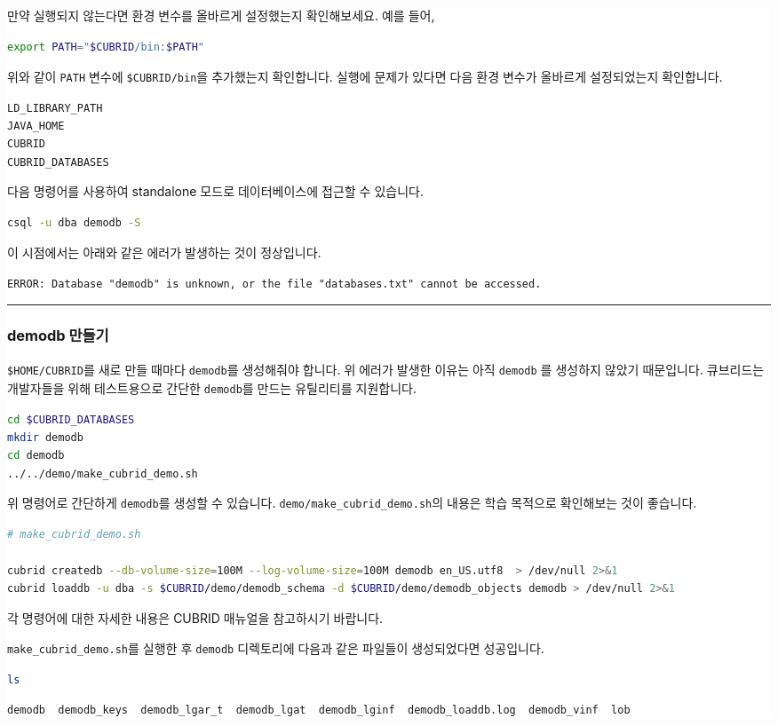 만약 실행되지 않는다면 환경 변수를 올바르게 설정했는지 확인해보세요. 예를 들어,

```sh
export PATH="$CUBRID/bin:$PATH"
```

위와 같이 `PATH` 변수에 `$CUBRID/bin`을 추가했는지 확인합니다. 실행에 문제가 있다면 다음 환경 변수가 올바르게 설정되었는지 확인합니다.

```
LD_LIBRARY_PATH
JAVA_HOME
CUBRID
CUBRID_DATABASES
```

다음 명령어를 사용하여 standalone 모드로 데이터베이스에 접근할 수 있습니다.

```sh
csql -u dba demodb -S
```

이 시점에서는 아래와 같은 에러가 발생하는 것이 정상입니다.

```
ERROR: Database "demodb" is unknown, or the file "databases.txt" cannot be accessed.
```

---

### demodb 만들기

`$HOME/CUBRID`를 새로 만들 때마다 `demodb`를 생성해줘야 합니다. 위 에러가 발생한 이유는 아직 `demodb` 를 생성하지 않았기 때문입니다. 큐브리드는 개발자들을 위해 테스트용으로 간단한 `demodb`를 만드는 유틸리티를 지원합니다.

```sh
cd $CUBRID_DATABASES
mkdir demodb
cd demodb
../../demo/make_cubrid_demo.sh
```

위 명령어로 간단하게 `demodb`를 생성할 수 있습니다. `demo/make_cubrid_demo.sh`의 내용은 학습 목적으로 확인해보는 것이 좋습니다.

```sh
# make_cubrid_demo.sh

cubrid createdb --db-volume-size=100M --log-volume-size=100M demodb en_US.utf8  > /dev/null 2>&1
cubrid loaddb -u dba -s $CUBRID/demo/demodb_schema -d $CUBRID/demo/demodb_objects demodb > /dev/null 2>&1
```

각 명령어에 대한 자세한 내용은 CUBRID 매뉴얼을 참고하시기 바랍니다.

`make_cubrid_demo.sh`를 실행한 후 `demodb` 디렉토리에 다음과 같은 파일들이 생성되었다면 성공입니다.

```sh
ls
```

```
demodb  demodb_keys  demodb_lgar_t  demodb_lgat  demodb_lginf  demodb_loaddb.log  demodb_vinf  lob
```
